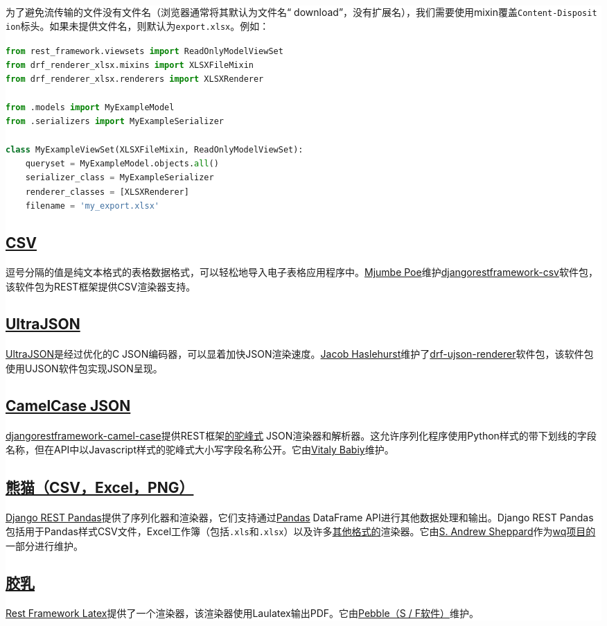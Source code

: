 为了避免流传输的文件没有文件名（浏览器通常将其默认为文件名“ download”，没有扩展名），我们需要使用mixin覆盖`Content-Disposition`标头。如果未提供文件名，则默认为`export.xlsx`。例如：

```python
from rest_framework.viewsets import ReadOnlyModelViewSet
from drf_renderer_xlsx.mixins import XLSXFileMixin
from drf_renderer_xlsx.renderers import XLSXRenderer

from .models import MyExampleModel
from .serializers import MyExampleSerializer

class MyExampleViewSet(XLSXFileMixin, ReadOnlyModelViewSet):
    queryset = MyExampleModel.objects.all()
    serializer_class = MyExampleSerializer
    renderer_classes = [XLSXRenderer]
    filename = 'my_export.xlsx'
```

## [CSV](https://www.django-rest-framework.org/api-guide/renderers/#csv)

逗号分隔的值是纯文本格式的表格数据格式，可以轻松地导入电子表格应用程序中。[Mjumbe Poe](https://github.com/mjumbewu)维护[djangorestframework-csv](https://github.com/mjumbewu/django-rest-framework-csv)软件包，该软件包为REST框架提供CSV渲染器支持。

## [UltraJSON](https://www.django-rest-framework.org/api-guide/renderers/#ultrajson)

[UltraJSON](https://github.com/esnme/ultrajson)是经过优化的C JSON编码器，可以显着加快JSON渲染速度。[Jacob Haslehurst](https://github.com/hzy)维护了[drf-ujson-renderer](https://github.com/gizmag/drf-ujson-renderer)软件包，该软件包使用UJSON软件包实现JSON呈现。

## [CamelCase JSON](https://www.django-rest-framework.org/api-guide/renderers/#camelcase-json)

[djangorestframework-camel-case](https://github.com/vbabiy/djangorestframework-camel-case)提供REST框架[的驼峰式](https://github.com/vbabiy/djangorestframework-camel-case) JSON渲染器和解析器。这允许序列化程序使用Python样式的带下划线的字段名称，但在API中以Javascript样式的驼峰式大小写字段名称公开。它由[Vitaly Babiy](https://github.com/vbabiy)维护。

## [熊猫（CSV，Excel，PNG）](https://www.django-rest-framework.org/api-guide/renderers/#pandas-csv-excel-png)

[Django REST Pandas](https://github.com/wq/django-rest-pandas)提供了序列化器和渲染器，它们支持通过[Pandas](https://pandas.pydata.org/) DataFrame API进行其他数据处理和输出。Django REST Pandas包括用于Pandas样式CSV文件，Excel工作簿（包括`.xls`和`.xlsx`）以及许多[其他格式的](https://github.com/wq/django-rest-pandas#supported-formats)渲染器。它由[S. Andrew Sheppard](https://github.com/sheppard)作为[wq项目的](https://github.com/wq)一部分进行维护。

## [胶乳](https://www.django-rest-framework.org/api-guide/renderers/#latex)

[Rest Framework Latex](https://github.com/mypebble/rest-framework-latex)提供了一个渲染器，该渲染器使用Laulatex输出PDF。它由[Pebble（S / F软件）](https://github.com/mypebble)维护。